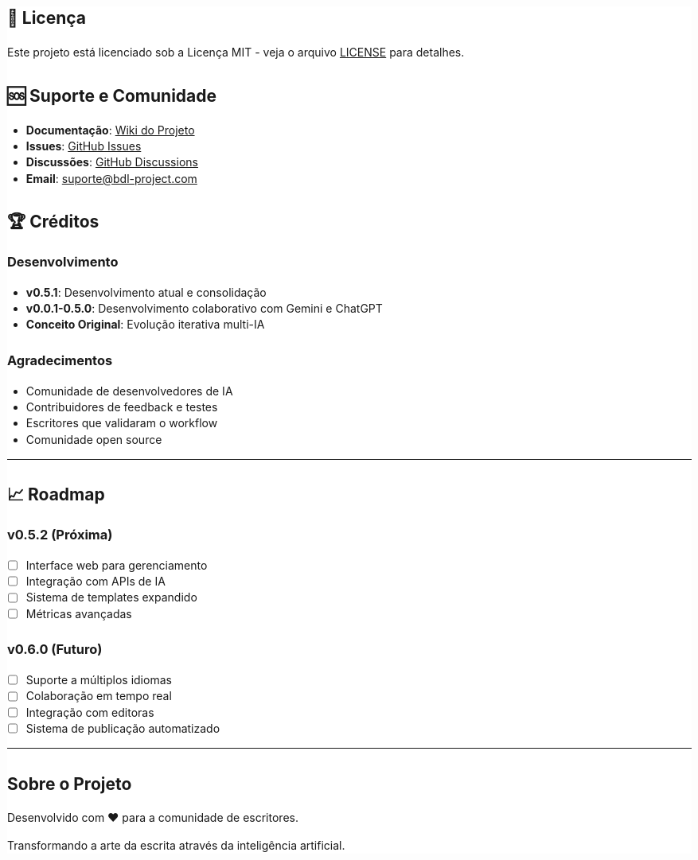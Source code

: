 ## 📝 Licença

Este projeto está licenciado sob a Licença MIT - veja o arquivo [LICENSE](LICENSE) para detalhes.

## 🆘 Suporte e Comunidade

- **Documentação**: [Wiki do Projeto](wiki/)
- **Issues**: [GitHub Issues](issues/)
- **Discussões**: [GitHub Discussions](discussions/)
- **Email**: [suporte@bdl-project.com](mailto:suporte@bdl-project.com)

## 🏆 Créditos

### Desenvolvimento

- **v0.5.1**: Desenvolvimento atual e consolidação
- **v0.0.1-0.5.0**: Desenvolvimento colaborativo com Gemini e ChatGPT
- **Conceito Original**: Evolução iterativa multi-IA

### Agradecimentos

- Comunidade de desenvolvedores de IA
- Contribuidores de feedback e testes
- Escritores que validaram o workflow
- Comunidade open source

---

## 📈 Roadmap

### v0.5.2 (Próxima)

- [ ] Interface web para gerenciamento
- [ ] Integração com APIs de IA
- [ ] Sistema de templates expandido
- [ ] Métricas avançadas

### v0.6.0 (Futuro)

- [ ] Suporte a múltiplos idiomas
- [ ] Colaboração em tempo real
- [ ] Integração com editoras
- [ ] Sistema de publicação automatizado

---

## Sobre o Projeto

Desenvolvido com ❤️ para a comunidade de escritores.

Transformando a arte da escrita através da inteligência artificial.
